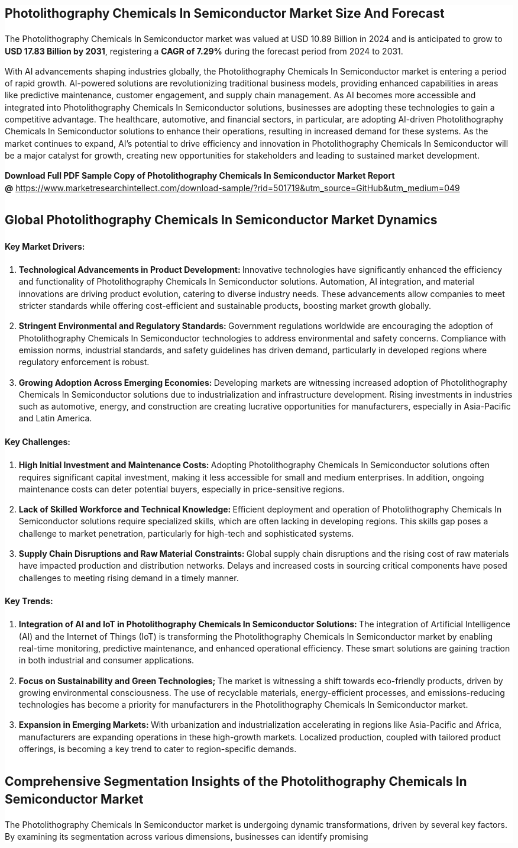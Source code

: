 <h2>Photolithography Chemicals In Semiconductor Market Size And Forecast</h2><p>The Photolithography Chemicals In Semiconductor market was valued at USD 10.89 Billion in 2024 and is anticipated to grow to <strong>USD 17.83 Billion by 2031</strong>, registering a <strong>CAGR of 7.29%</strong> during the forecast period from 2024 to 2031.</p><p>With AI advancements shaping industries globally, the Photolithography Chemicals In Semiconductor market is entering a period of rapid growth. AI-powered solutions are revolutionizing traditional business models, providing enhanced capabilities in areas like predictive maintenance, customer engagement, and supply chain management. As AI becomes more accessible and integrated into Photolithography Chemicals In Semiconductor solutions, businesses are adopting these technologies to gain a competitive advantage. The healthcare, automotive, and financial sectors, in particular, are adopting AI-driven Photolithography Chemicals In Semiconductor solutions to enhance their operations, resulting in increased demand for these systems. As the market continues to expand, AI’s potential to drive efficiency and innovation in Photolithography Chemicals In Semiconductor will be a major catalyst for growth, creating new opportunities for stakeholders and leading to sustained market development.</p><p><strong>Download Full PDF Sample Copy of Photolithography Chemicals In Semiconductor Market Report @</strong>&nbsp;<a href="https://www.marketresearchintellect.com/download-sample/?rid=501719&amp;utm_source=GitHub&amp;utm_medium=049">https://www.marketresearchintellect.com/download-sample/?rid=501719&amp;utm_source=GitHub&amp;utm_medium=049</a></p><h2>Global Photolithography Chemicals In Semiconductor Market Dynamics</h2><h4><strong>Key Market Drivers:</strong></h4><ol><li><p><strong>Technological Advancements in Product Development:&nbsp;</strong>Innovative technologies have significantly enhanced the efficiency and functionality of Photolithography Chemicals In Semiconductor solutions. Automation, AI integration, and material innovations are driving product evolution, catering to diverse industry needs. These advancements allow companies to meet stricter standards while offering cost-efficient and sustainable products, boosting market growth globally.</p></li><li><p><strong>Stringent Environmental and Regulatory Standards:&nbsp;</strong>Government regulations worldwide are encouraging the adoption of Photolithography Chemicals In Semiconductor technologies to address environmental and safety concerns. Compliance with emission norms, industrial standards, and safety guidelines has driven demand, particularly in developed regions where regulatory enforcement is robust.</p></li><li><p><strong>Growing Adoption Across Emerging Economies:&nbsp;</strong>Developing markets are witnessing increased adoption of Photolithography Chemicals In Semiconductor solutions due to industrialization and infrastructure development. Rising investments in industries such as automotive, energy, and construction are creating lucrative opportunities for manufacturers, especially in Asia-Pacific and Latin America.</p></li></ol><h4><strong>Key Challenges:</strong></h4><ol><li><p><strong>High Initial Investment and Maintenance Costs:&nbsp;</strong>Adopting Photolithography Chemicals In Semiconductor solutions often requires significant capital investment, making it less accessible for small and medium enterprises. In addition, ongoing maintenance costs can deter potential buyers, especially in price-sensitive regions.</p></li><li><p><strong>Lack of Skilled Workforce and Technical Knowledge:&nbsp;</strong>Efficient deployment and operation of Photolithography Chemicals In Semiconductor solutions require specialized skills, which are often lacking in developing regions. This skills gap poses a challenge to market penetration, particularly for high-tech and sophisticated systems.</p></li><li><p><strong>Supply Chain Disruptions and Raw Material Constraints:&nbsp;</strong>Global supply chain disruptions and the rising cost of raw materials have impacted production and distribution networks. Delays and increased costs in sourcing critical components have posed challenges to meeting rising demand in a timely manner.</p></li></ol><h4><strong>Key Trends:</strong></h4><ol><li><p><strong>Integration of AI and IoT in Photolithography Chemicals In Semiconductor Solutions:&nbsp;</strong>The integration of Artificial Intelligence (AI) and the Internet of Things (IoT) is transforming the Photolithography Chemicals In Semiconductor market by enabling real-time monitoring, predictive maintenance, and enhanced operational efficiency. These smart solutions are gaining traction in both industrial and consumer applications.</p></li><li><p><strong>Focus on Sustainability and Green Technologies;&nbsp;</strong>The market is witnessing a shift towards eco-friendly products, driven by growing environmental consciousness. The use of recyclable materials, energy-efficient processes, and emissions-reducing technologies has become a priority for manufacturers in the Photolithography Chemicals In Semiconductor market.</p></li><li><p><strong>Expansion in Emerging Markets:&nbsp;</strong>With urbanization and industrialization accelerating in regions like Asia-Pacific and Africa, manufacturers are expanding operations in these high-growth markets. Localized production, coupled with tailored product offerings, is becoming a key trend to cater to region-specific demands.</p></li></ol><div class="article-main__content" data-test-id="publishing-text-block"><h2>Comprehensive Segmentation Insights of the Photolithography Chemicals In Semiconductor Market</h2><p>The Photolithography Chemicals In Semiconductor market is undergoing dynamic transformations, driven by several key factors. By examining its segmentation across various dimensions, businesses can identify promising